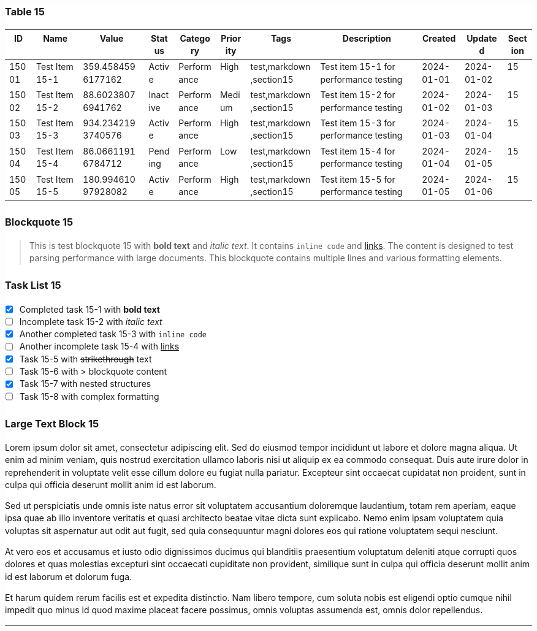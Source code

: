 ### Table 15

| ID | Name | Value | Status | Category | Priority | Tags | Description | Created | Updated | Section |
|----|------|-------|--------|----------|----------|------|-------------|---------|---------|---------|
| 15001 | Test Item 15-1 | 359.4584596177162 | Active | Performance | High | test,markdown,section15 | Test item 15-1 for performance testing | 2024-01-01 | 2024-01-02 | 15 |
| 15002 | Test Item 15-2 | 88.60238076941762 | Inactive | Performance | Medium | test,markdown,section15 | Test item 15-2 for performance testing | 2024-01-02 | 2024-01-03 | 15 |
| 15003 | Test Item 15-3 | 934.2342193740576 | Active | Performance | High | test,markdown,section15 | Test item 15-3 for performance testing | 2024-01-03 | 2024-01-04 | 15 |
| 15004 | Test Item 15-4 | 86.06611916784712 | Pending | Performance | Low | test,markdown,section15 | Test item 15-4 for performance testing | 2024-01-04 | 2024-01-05 | 15 |
| 15005 | Test Item 15-5 | 180.99461097928082 | Active | Performance | High | test,markdown,section15 | Test item 15-5 for performance testing | 2024-01-05 | 2024-01-06 | 15 |

### Blockquote 15

> This is test blockquote 15 with **bold text** and *italic text*.
> It contains `inline code` and [links](https://example.com).
> The content is designed to test parsing performance with large documents.
> This blockquote contains multiple lines and various formatting elements.

### Task List 15

- [x] Completed task 15-1 with **bold text**
- [ ] Incomplete task 15-2 with *italic text*
- [x] Another completed task 15-3 with `inline code`
- [ ] Another incomplete task 15-4 with [links](https://example.com)
- [x] Task 15-5 with ~~strikethrough~~ text
- [ ] Task 15-6 with > blockquote content
- [x] Task 15-7 with nested structures
- [ ] Task 15-8 with complex formatting

### Large Text Block 15

Lorem ipsum dolor sit amet, consectetur adipiscing elit. Sed do eiusmod tempor incididunt ut labore et dolore magna aliqua. Ut enim ad minim veniam, quis nostrud exercitation ullamco laboris nisi ut aliquip ex ea commodo consequat. Duis aute irure dolor in reprehenderit in voluptate velit esse cillum dolore eu fugiat nulla pariatur. Excepteur sint occaecat cupidatat non proident, sunt in culpa qui officia deserunt mollit anim id est laborum.

Sed ut perspiciatis unde omnis iste natus error sit voluptatem accusantium doloremque laudantium, totam rem aperiam, eaque ipsa quae ab illo inventore veritatis et quasi architecto beatae vitae dicta sunt explicabo. Nemo enim ipsam voluptatem quia voluptas sit aspernatur aut odit aut fugit, sed quia consequuntur magni dolores eos qui ratione voluptatem sequi nesciunt.

At vero eos et accusamus et iusto odio dignissimos ducimus qui blanditiis praesentium voluptatum deleniti atque corrupti quos dolores et quas molestias excepturi sint occaecati cupiditate non provident, similique sunt in culpa qui officia deserunt mollit anim id est laborum et dolorum fuga.

Et harum quidem rerum facilis est et expedita distinctio. Nam libero tempore, cum soluta nobis est eligendi optio cumque nihil impedit quo minus id quod maxime placeat facere possimus, omnis voluptas assumenda est, omnis dolor repellendus.

---

